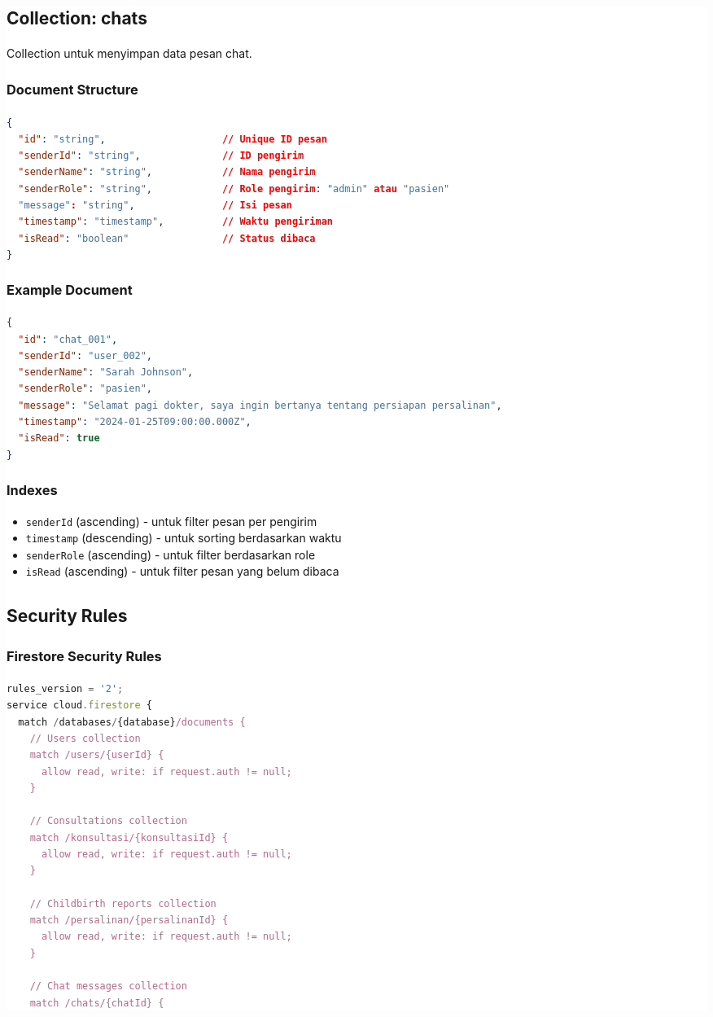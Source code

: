 ## Collection: chats

Collection untuk menyimpan data pesan chat.

### Document Structure

```json
{
  "id": "string",                    // Unique ID pesan
  "senderId": "string",              // ID pengirim
  "senderName": "string",            // Nama pengirim
  "senderRole": "string",            // Role pengirim: "admin" atau "pasien"
  "message": "string",               // Isi pesan
  "timestamp": "timestamp",          // Waktu pengiriman
  "isRead": "boolean"                // Status dibaca
}
```

### Example Document

```json
{
  "id": "chat_001",
  "senderId": "user_002",
  "senderName": "Sarah Johnson",
  "senderRole": "pasien",
  "message": "Selamat pagi dokter, saya ingin bertanya tentang persiapan persalinan",
  "timestamp": "2024-01-25T09:00:00.000Z",
  "isRead": true
}
```

### Indexes

- `senderId` (ascending) - untuk filter pesan per pengirim
- `timestamp` (descending) - untuk sorting berdasarkan waktu
- `senderRole` (ascending) - untuk filter berdasarkan role
- `isRead` (ascending) - untuk filter pesan yang belum dibaca

## Security Rules

### Firestore Security Rules

```javascript
rules_version = '2';
service cloud.firestore {
  match /databases/{database}/documents {
    // Users collection
    match /users/{userId} {
      allow read, write: if request.auth != null;
    }
    
    // Consultations collection
    match /konsultasi/{konsultasiId} {
      allow read, write: if request.auth != null;
    }
    
    // Childbirth reports collection
    match /persalinan/{persalinanId} {
      allow read, write: if request.auth != null;
    }
    
    // Chat messages collection
    match /chats/{chatId} {
```